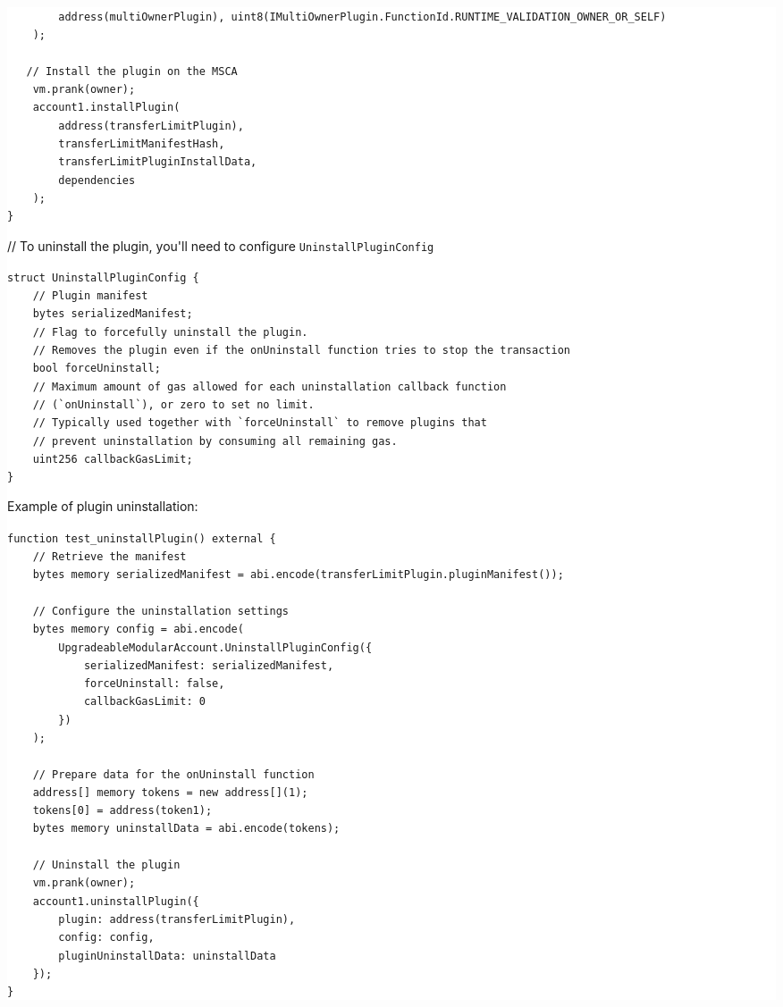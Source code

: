 ```solidity
        address(multiOwnerPlugin), uint8(IMultiOwnerPlugin.FunctionId.RUNTIME_VALIDATION_OWNER_OR_SELF)
    );

   // Install the plugin on the MSCA
    vm.prank(owner);
    account1.installPlugin(
        address(transferLimitPlugin),
        transferLimitManifestHash,
        transferLimitPluginInstallData,
        dependencies
    );
}
```

// To uninstall the plugin, you'll need to configure `UninstallPluginConfig`

```solidity
struct UninstallPluginConfig {
    // Plugin manifest
    bytes serializedManifest;
    // Flag to forcefully uninstall the plugin.
    // Removes the plugin even if the onUninstall function tries to stop the transaction
    bool forceUninstall;
    // Maximum amount of gas allowed for each uninstallation callback function
    // (`onUninstall`), or zero to set no limit.
    // Typically used together with `forceUninstall` to remove plugins that
    // prevent uninstallation by consuming all remaining gas.
    uint256 callbackGasLimit;
}
```

Example of plugin uninstallation:


```solidity
function test_uninstallPlugin() external {
    // Retrieve the manifest
    bytes memory serializedManifest = abi.encode(transferLimitPlugin.pluginManifest());

    // Configure the uninstallation settings
    bytes memory config = abi.encode(
        UpgradeableModularAccount.UninstallPluginConfig({
            serializedManifest: serializedManifest,
            forceUninstall: false,
            callbackGasLimit: 0
        })
    );

    // Prepare data for the onUninstall function
    address[] memory tokens = new address[](1);
    tokens[0] = address(token1);
    bytes memory uninstallData = abi.encode(tokens);

    // Uninstall the plugin
    vm.prank(owner);
    account1.uninstallPlugin({
        plugin: address(transferLimitPlugin),
        config: config,
        pluginUninstallData: uninstallData
    });
}
```
